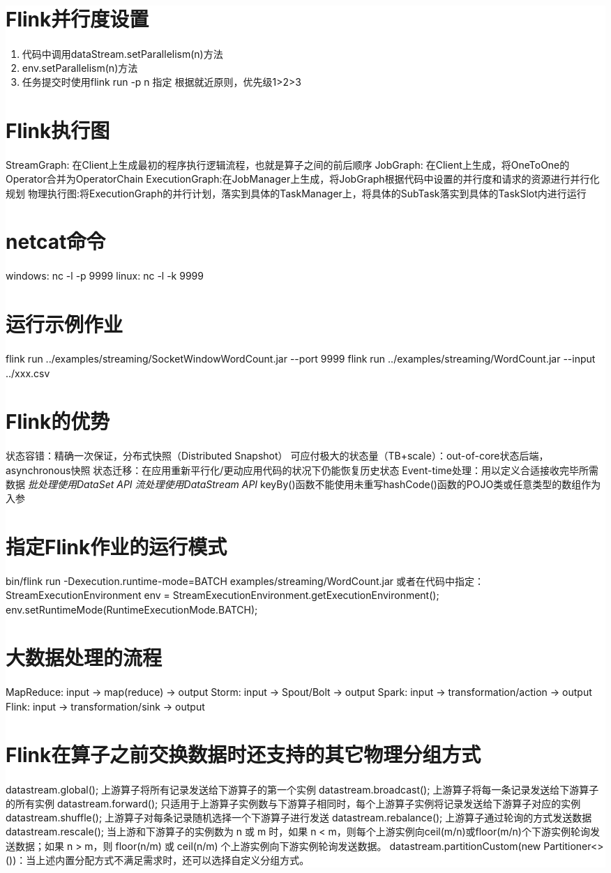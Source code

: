 # Flink并行度设置
1. 代码中调用dataStream.setParallelism(n)方法
2. env.setParallelism(n)方法
3. 任务提交时使用flink run -p n 指定
   根据就近原则，优先级1>2>3

# Flink执行图
StreamGraph: 在Client上生成最初的程序执行逻辑流程，也就是算子之间的前后顺序
JobGraph: 在Client上生成，将OneToOne的Operator合并为OperatorChain
ExecutionGraph:在JobManager上生成，将JobGraph根据代码中设置的并行度和请求的资源进行并行化规划
物理执行图:将ExecutionGraph的并行计划，落实到具体的TaskManager上，将具体的SubTask落实到具体的TaskSlot内进行运行

# netcat命令
windows: nc -l -p 9999 linux: nc -l -k 9999

# 运行示例作业
flink run ../examples/streaming/SocketWindowWordCount.jar --port 9999 flink run ../examples/streaming/WordCount.jar
--input ../xxx.csv

# Flink的优势
状态容错：精确一次保证，分布式快照（Distributed Snapshot） 可应付极大的状态量（TB+scale）：out-of-core状态后端，asynchronous快照
状态迁移：在应用重新平行化/更动应用代码的状况下仍能恢复历史状态 Event-time处理：用以定义合适接收完毕所需数据
*批处理使用DataSet API*
*流处理使用DataStream API*
keyBy()函数不能使用未重写hashCode()函数的POJO类或任意类型的数组作为入参

# 指定Flink作业的运行模式
bin/flink run -Dexecution.runtime-mode=BATCH examples/streaming/WordCount.jar 或者在代码中指定：
StreamExecutionEnvironment env = StreamExecutionEnvironment.getExecutionEnvironment();
env.setRuntimeMode(RuntimeExecutionMode.BATCH);

# 大数据处理的流程
MapReduce: input -> map(reduce) -> output Storm: input -> Spout/Bolt -> output Spark: input -> transformation/action ->
output Flink: input -> transformation/sink -> output

# Flink在算子之前交换数据时还支持的其它物理分组方式
datastream.global(); 上游算子将所有记录发送给下游算子的第一个实例 datastream.broadcast(); 上游算子将每一条记录发送给下游算子的所有实例 datastream.forward();
只适用于上游算子实例数与下游算子相同时，每个上游算子实例将记录发送给下游算子对应的实例 datastream.shuffle(); 上游算子对每条记录随机选择一个下游算子进行发送 datastream.rebalance();
上游算子通过轮询的方式发送数据 datastream.rescale(); 当上游和下游算子的实例数为 n 或 m 时，如果 n < m，则每个上游实例向ceil(m/n)或floor(m/n)个下游实例轮询发送数据；如果 n > m，则
floor(n/m) 或 ceil(n/m) 个上游实例向下游实例轮询发送数据。 datastream.partitionCustom(new Partitioner<>())：当上述内置分配方式不满足需求时，还可以选择自定义分组方式。
